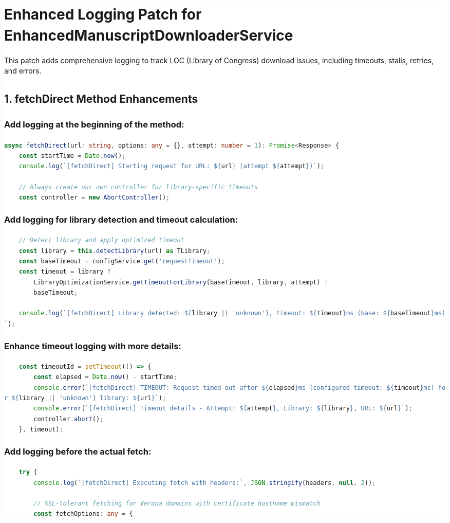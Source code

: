 # Enhanced Logging Patch for EnhancedManuscriptDownloaderService

This patch adds comprehensive logging to track LOC (Library of Congress) download issues, including timeouts, stalls, retries, and errors.

## 1. fetchDirect Method Enhancements

### Add logging at the beginning of the method:
```typescript
async fetchDirect(url: string, options: any = {}, attempt: number = 1): Promise<Response> {
    const startTime = Date.now();
    console.log(`[fetchDirect] Starting request for URL: ${url} (attempt ${attempt})`);
    
    // Always create our own controller for library-specific timeouts
    const controller = new AbortController();
```

### Add logging for library detection and timeout calculation:
```typescript
    // Detect library and apply optimized timeout
    const library = this.detectLibrary(url) as TLibrary;
    const baseTimeout = configService.get('requestTimeout');
    const timeout = library ? 
        LibraryOptimizationService.getTimeoutForLibrary(baseTimeout, library, attempt) :
        baseTimeout;
    
    console.log(`[fetchDirect] Library detected: ${library || 'unknown'}, timeout: ${timeout}ms (base: ${baseTimeout}ms)`);
```

### Enhance timeout logging with more details:
```typescript
    const timeoutId = setTimeout(() => {
        const elapsed = Date.now() - startTime;
        console.error(`[fetchDirect] TIMEOUT: Request timed out after ${elapsed}ms (configured timeout: ${timeout}ms) for ${library || 'unknown'} library: ${url}`);
        console.error(`[fetchDirect] Timeout details - Attempt: ${attempt}, Library: ${library}, URL: ${url}`);
        controller.abort();
    }, timeout);
```

### Add logging before the actual fetch:
```typescript
    try {
        console.log(`[fetchDirect] Executing fetch with headers:`, JSON.stringify(headers, null, 2));
        
        // SSL-tolerant fetching for Verona domains with certificate hostname mismatch
        const fetchOptions: any = {
```
